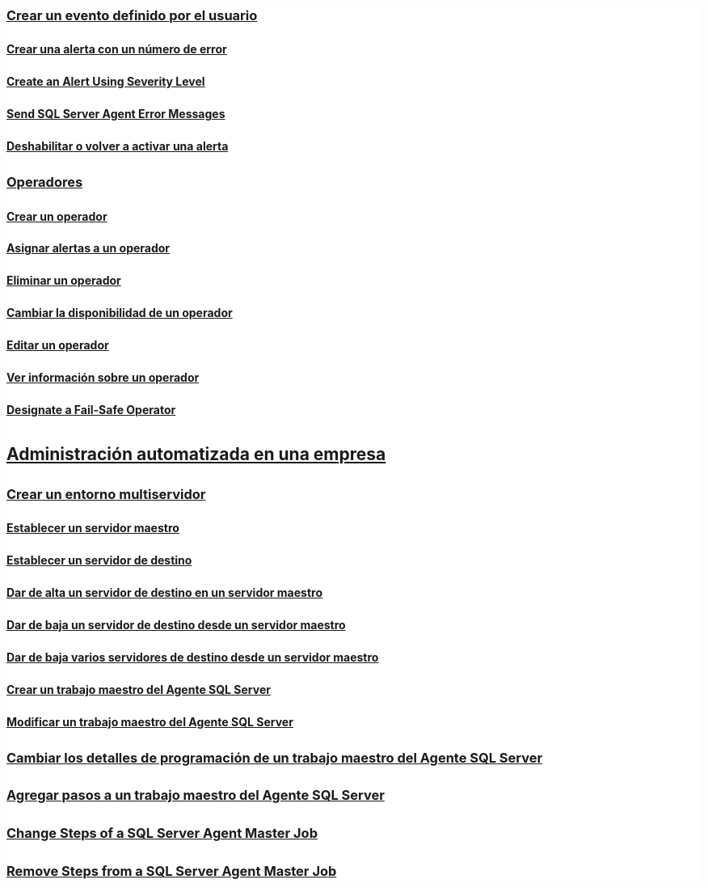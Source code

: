 ### [Crear un evento definido por el usuario](create-a-user-defined-event.md)
#### [Crear una alerta con un número de error](create-an-alert-using-an-error-number.md)
#### [Create an Alert Using Severity Level](create-an-alert-using-severity-level.md)
#### [Send SQL Server Agent Error Messages](send-sql-server-agent-error-messages.md)
#### [Deshabilitar o volver a activar una alerta](disable-or-reactivate-an-alert.md)
### [Operadores](operators.md)
#### [Crear un operador](create-an-operator.md)
#### [Asignar alertas a un operador](assign-alerts-to-an-operator.md)
#### [Eliminar un operador](delete-an-operator.md)
#### [Cambiar la disponibilidad de un operador](change-an-operator-s-availability.md)
#### [Editar un operador](edit-an-operator.md)
#### [Ver información sobre un operador](view-information-about-an-operator.md)
#### [Designate a Fail-Safe Operator](designate-a-fail-safe-operator.md)
## [Administración automatizada en una empresa](automated-administration-across-an-enterprise.md)
### [Crear un entorno multiservidor](create-a-multiserver-environment.md)
#### [Establecer un servidor maestro](make-a-master-server.md)
#### [Establecer un servidor de destino](make-a-target-server.md)
#### [Dar de alta un servidor de destino en un servidor maestro](enlist-a-target-server-to-a-master-server.md)
#### [Dar de baja un servidor de destino desde un servidor maestro](defect-a-target-server-from-a-master-server.md)
#### [Dar de baja varios servidores de destino desde un servidor maestro](defect-multiple-target-servers-from-a-master-server.md)
#### [Crear un trabajo maestro del Agente SQL Server](create-a-sql-server-agent-master-job.md)
#### [Modificar un trabajo maestro del Agente SQL Server](modify-a-sql-server-agent-master-job.md)
### [Cambiar los detalles de programación de un trabajo maestro del Agente SQL Server](change-the-scheduling-details-for-a-sql-server-agent-master-job.md)
### [Agregar pasos a un trabajo maestro del Agente SQL Server](../object/add-steps-to-a-sql-server-agent-master-job.md)
### [Change Steps of a SQL Server Agent Master Job](change-steps-of-a-sql-server-agent-master-job.md)
### [Remove Steps from a SQL Server Agent Master Job](remove-steps-from-a-sql-server-agent-master-job.md)